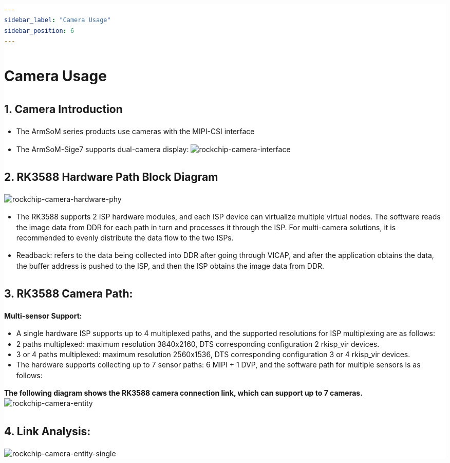 ```yaml
---
sidebar_label: "Camera Usage"
sidebar_position: 6
---
```


# Camera Usage

## 1. Camera Introduction

- The ArmSoM series products use cameras with the MIPI-CSI interface

- The ArmSoM-Sige7 supports dual-camera display:
  ![rockchip-camera-interface](/img/general-tutorial/interface-usage/camera-interface.png)

## 2. RK3588 Hardware Path Block Diagram

![rockchip-camera-hardware-phy](/img/general-tutorial/interface-usage/camera-hardware-phy.png)

- The RK3588 supports 2 ISP hardware modules, and each ISP device can virtualize multiple virtual nodes. The software reads the image data from DDR for each path in turn and processes it through the ISP. For multi-camera solutions, it is recommended to evenly distribute the data flow to the two ISPs.

- Readback: refers to the data being collected into DDR after going through VICAP, and after the application obtains the data, the buffer address is pushed to the ISP, and then the ISP obtains the image data from DDR.

## 3. RK3588 Camera Path:

**Multi-sensor Support:**

- A single hardware ISP supports up to 4 multiplexed paths, and the supported resolutions for ISP multiplexing are as follows:
- 2 paths multiplexed: maximum resolution 3840x2160, DTS corresponding configuration 2 rkisp_vir devices.
- 3 or 4 paths multiplexed: maximum resolution 2560x1536, DTS corresponding configuration 3 or 4 rkisp_vir devices.
- The hardware supports collecting up to 7 sensor paths: 6 MIPI + 1 DVP, and the software path for multiple sensors is as follows:

**The following diagram shows the RK3588 camera connection link, which can support up to 7 cameras.**
![rockchip-camera-entity](/img/general-tutorial/interface-usage/camera-entity.png)

## 4. Link Analysis:

![rockchip-camera-entity-single](/img/general-tutorial/interface-usage/camera-entity-single.png)
